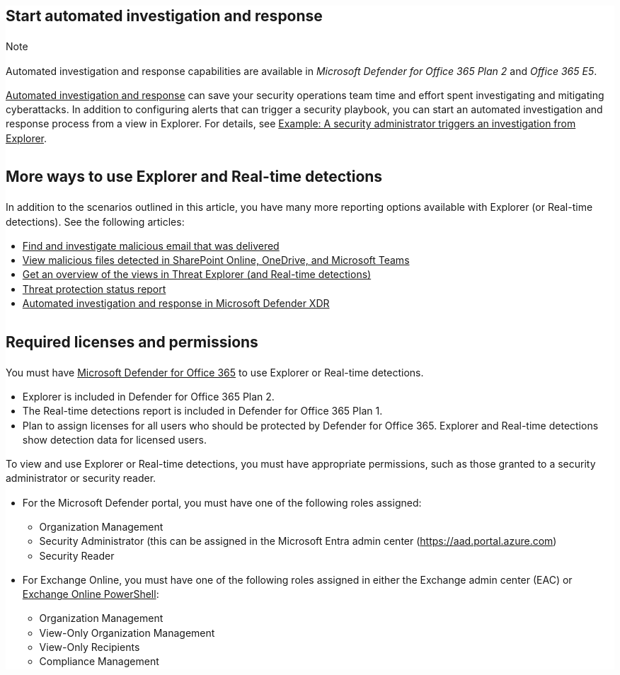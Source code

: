 ## Start automated investigation and response

> [!NOTE]
> Automated investigation and response capabilities are available in *Microsoft Defender for Office 365 Plan 2* and *Office 365 E5*.

[Automated investigation and response](air-about-office.md) can save your security operations team time and effort spent investigating and mitigating cyberattacks. In addition to configuring alerts that can trigger a security playbook, you can start an automated investigation and response process from a view in Explorer. For details, see [Example: A security administrator triggers an investigation from Explorer](air-about-office.md#example-a-security-administrator-triggers-an-investigation-from-threat-explorer).

## More ways to use Explorer and Real-time detections

In addition to the scenarios outlined in this article, you have many more reporting options available with Explorer (or Real-time detections). See the following articles:

- [Find and investigate malicious email that was delivered](investigate-malicious-email-that-was-delivered.md)
- [View malicious files detected in SharePoint Online, OneDrive, and Microsoft Teams](./safe-attachments-for-spo-odfb-teams-about.md)
- [Get an overview of the views in Threat Explorer (and Real-time detections)](threat-explorer-views.md)
- [Threat protection status report](reports-email-security.md#threat-protection-status-report)
- [Automated investigation and response in Microsoft Defender XDR](../defender/m365d-autoir.md)

## Required licenses and permissions

You must have [Microsoft Defender for Office 365](defender-for-office-365.md) to use Explorer or Real-time detections.

- Explorer is included in Defender for Office 365 Plan 2.
- The Real-time detections report is included in Defender for Office 365 Plan 1.
- Plan to assign licenses for all users who should be protected by Defender for Office 365. Explorer and Real-time detections show detection data for licensed users.

To view and use Explorer or Real-time detections, you must have appropriate permissions, such as those granted to a security administrator or security reader.

- For the Microsoft Defender portal, you must have one of the following roles assigned:

  - Organization Management
  - Security Administrator (this can be assigned in the Microsoft Entra admin center (<https://aad.portal.azure.com>)
  - Security Reader

- For Exchange Online, you must have one of the following roles assigned in either the Exchange admin center (EAC) or [Exchange Online PowerShell](/powershell/exchange/exchange-online-powershell):

  - Organization Management
  - View-Only Organization Management
  - View-Only Recipients
  - Compliance Management

